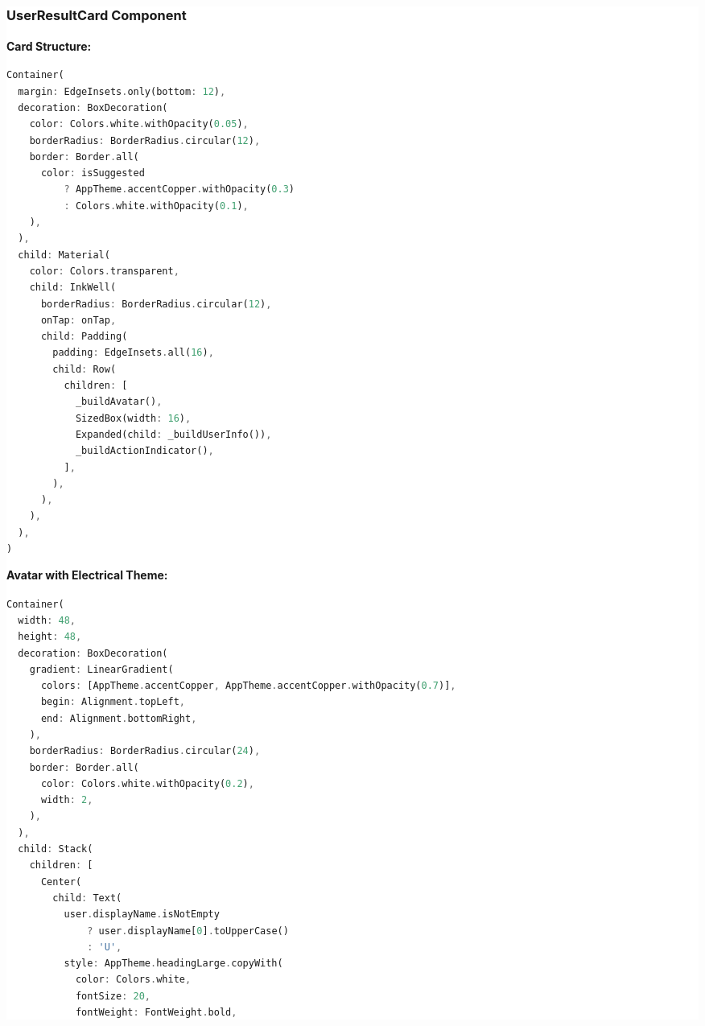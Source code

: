 ### UserResultCard Component

**Card Structure:**
```dart
Container(
  margin: EdgeInsets.only(bottom: 12),
  decoration: BoxDecoration(
    color: Colors.white.withOpacity(0.05),
    borderRadius: BorderRadius.circular(12),
    border: Border.all(
      color: isSuggested
          ? AppTheme.accentCopper.withOpacity(0.3)
          : Colors.white.withOpacity(0.1),
    ),
  ),
  child: Material(
    color: Colors.transparent,
    child: InkWell(
      borderRadius: BorderRadius.circular(12),
      onTap: onTap,
      child: Padding(
        padding: EdgeInsets.all(16),
        child: Row(
          children: [
            _buildAvatar(),
            SizedBox(width: 16),
            Expanded(child: _buildUserInfo()),
            _buildActionIndicator(),
          ],
        ),
      ),
    ),
  ),
)
```

**Avatar with Electrical Theme:**
```dart
Container(
  width: 48,
  height: 48,
  decoration: BoxDecoration(
    gradient: LinearGradient(
      colors: [AppTheme.accentCopper, AppTheme.accentCopper.withOpacity(0.7)],
      begin: Alignment.topLeft,
      end: Alignment.bottomRight,
    ),
    borderRadius: BorderRadius.circular(24),
    border: Border.all(
      color: Colors.white.withOpacity(0.2),
      width: 2,
    ),
  ),
  child: Stack(
    children: [
      Center(
        child: Text(
          user.displayName.isNotEmpty
              ? user.displayName[0].toUpperCase()
              : 'U',
          style: AppTheme.headingLarge.copyWith(
            color: Colors.white,
            fontSize: 20,
            fontWeight: FontWeight.bold,
```